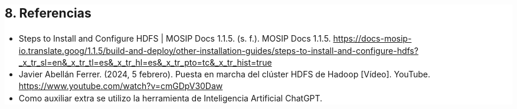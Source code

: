
## 8. Referencias

* Steps to Install and Configure HDFS | MOSIP Docs 1.1.5. (s. f.). MOSIP Docs 1.1.5. https://docs-mosip-io.translate.goog/1.1.5/build-and-deploy/other-installation-guides/steps-to-install-and-configure-hdfs?_x_tr_sl=en&_x_tr_tl=es&_x_tr_hl=es&_x_tr_pto=tc&_x_tr_hist=true
* Javier Abellán Ferrer. (2024, 5 febrero). Puesta en marcha del clúster HDFS de Hadoop [Vídeo]. YouTube. https://www.youtube.com/watch?v=cmGDpV30Daw
* Como auxiliar extra se utilizo la herramienta de Inteligencia Artificial ChatGPT.














